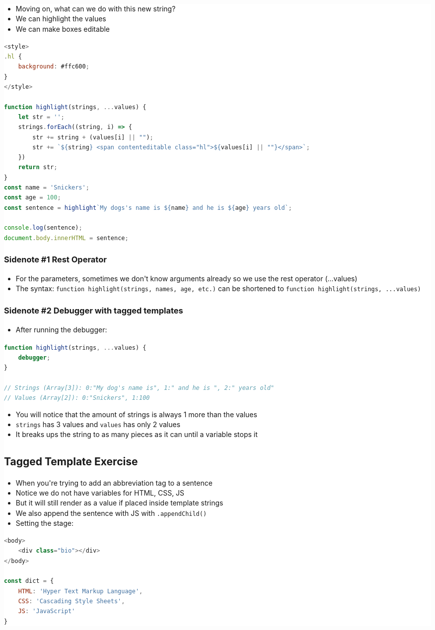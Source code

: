 - Moving on, what can we do with this new string?
- We can highlight the values
- We can make boxes editable
```js
<style>
.hl {
    background: #ffc600;
}
</style>

function highlight(strings, ...values) {
    let str = '';
    strings.forEach((string, i) => {
        str += string + (values[i] || "");
        str += `${string} <span contenteditable class="hl">${values[i] || ""}</span>`;
    })
    return str;
}
const name = 'Snickers';
const age = 100;
const sentence = highlight`My dogs's name is ${name} and he is ${age} years old`;

console.log(sentence);
document.body.innerHTML = sentence;
```

### Sidenote #1 Rest Operator
- For the parameters, sometimes we don't know arguments already so we use the rest operator (...values) 
- The syntax: `function highlight(strings, names, age, etc.)` can be shortened to `function highlight(strings, ...values)`

### Sidenote #2 Debugger with tagged templates
- After running the debugger:
```js
function highlight(strings, ...values) {
    debugger;
}

// Strings (Array[3]): 0:"My dog's name is", 1:" and he is ", 2:" years old"
// Values (Array[2]): 0:"Snickers", 1:100
```
- You will notice that the amount of strings is always 1 more than the values
- `strings` has 3 values and `values` has only 2 values
- It breaks ups the string to as many pieces as it can until a variable stops it

## Tagged Template Exercise
- When you're trying to add an abbreviation tag to a sentence
- Notice we do not have variables for HTML, CSS, JS
- But it will still render as a value if placed inside template strings
- We also append the sentence with JS with `.appendChild()`
- Setting the stage:
```js
<body>
    <div class="bio"></div>
</body>

const dict = {
    HTML: 'Hyper Text Markup Language',
    CSS: 'Cascading Style Sheets',
    JS: 'JavaScript'
}

```
